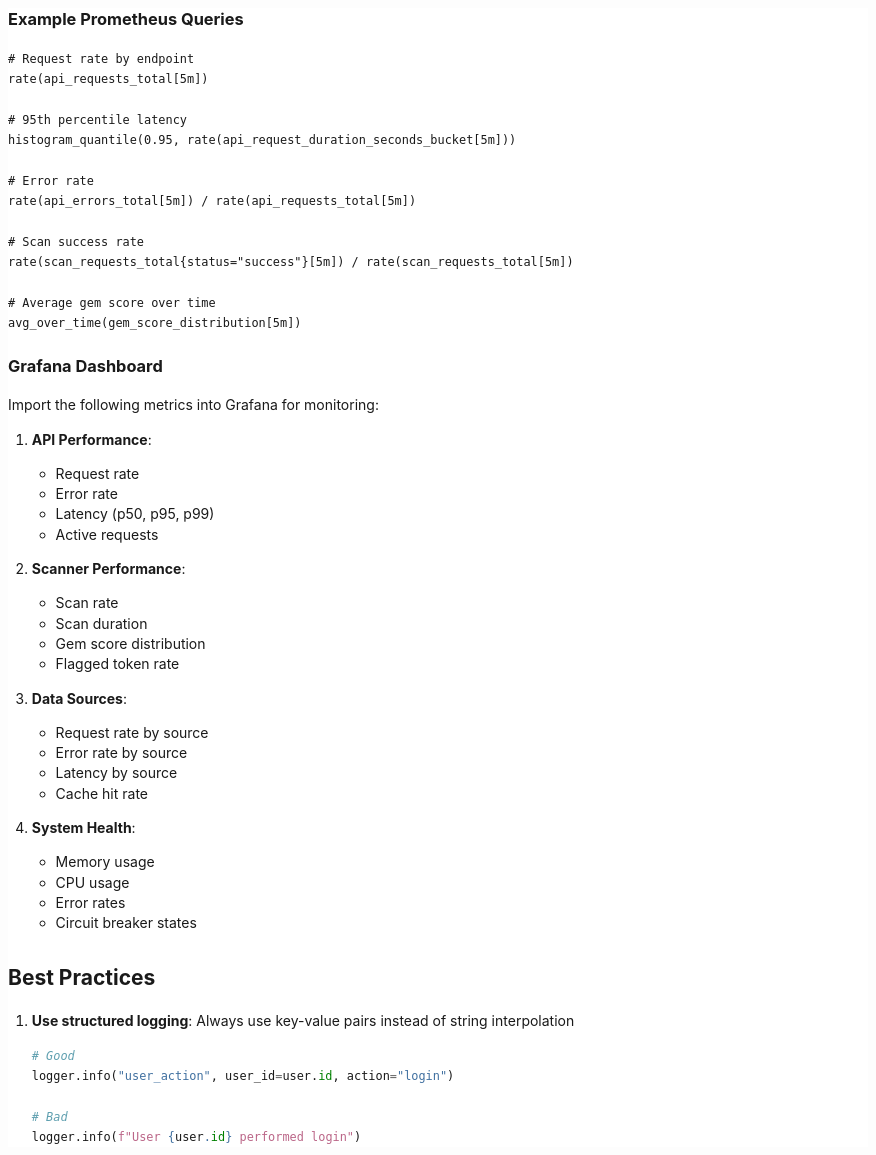 ### Example Prometheus Queries

```promql
# Request rate by endpoint
rate(api_requests_total[5m])

# 95th percentile latency
histogram_quantile(0.95, rate(api_request_duration_seconds_bucket[5m]))

# Error rate
rate(api_errors_total[5m]) / rate(api_requests_total[5m])

# Scan success rate
rate(scan_requests_total{status="success"}[5m]) / rate(scan_requests_total[5m])

# Average gem score over time
avg_over_time(gem_score_distribution[5m])
```

### Grafana Dashboard

Import the following metrics into Grafana for monitoring:

1. **API Performance**:
   - Request rate
   - Error rate
   - Latency (p50, p95, p99)
   - Active requests

2. **Scanner Performance**:
   - Scan rate
   - Scan duration
   - Gem score distribution
   - Flagged token rate

3. **Data Sources**:
   - Request rate by source
   - Error rate by source
   - Latency by source
   - Cache hit rate

4. **System Health**:
   - Memory usage
   - CPU usage
   - Error rates
   - Circuit breaker states

## Best Practices

1. **Use structured logging**: Always use key-value pairs instead of string interpolation
   ```python
   # Good
   logger.info("user_action", user_id=user.id, action="login")
   
   # Bad
   logger.info(f"User {user.id} performed login")
   ```
